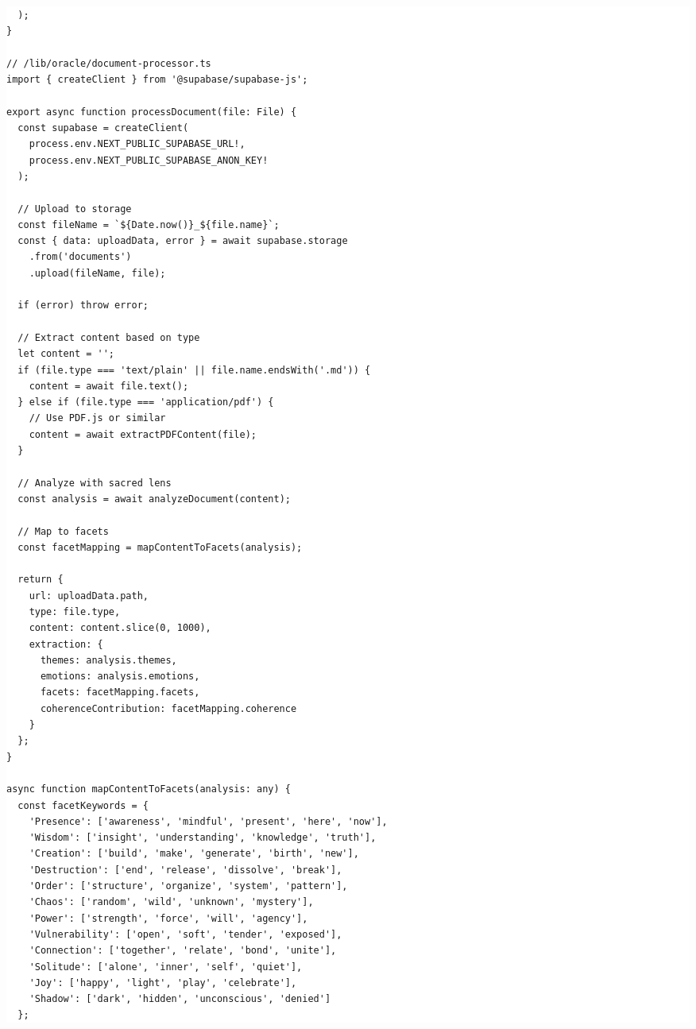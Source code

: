 ```
  );
}

// /lib/oracle/document-processor.ts
import { createClient } from '@supabase/supabase-js';

export async function processDocument(file: File) {
  const supabase = createClient(
    process.env.NEXT_PUBLIC_SUPABASE_URL!,
    process.env.NEXT_PUBLIC_SUPABASE_ANON_KEY!
  );
  
  // Upload to storage
  const fileName = `${Date.now()}_${file.name}`;
  const { data: uploadData, error } = await supabase.storage
    .from('documents')
    .upload(fileName, file);
  
  if (error) throw error;
  
  // Extract content based on type
  let content = '';
  if (file.type === 'text/plain' || file.name.endsWith('.md')) {
    content = await file.text();
  } else if (file.type === 'application/pdf') {
    // Use PDF.js or similar
    content = await extractPDFContent(file);
  }
  
  // Analyze with sacred lens
  const analysis = await analyzeDocument(content);
  
  // Map to facets
  const facetMapping = mapContentToFacets(analysis);
  
  return {
    url: uploadData.path,
    type: file.type,
    content: content.slice(0, 1000),
    extraction: {
      themes: analysis.themes,
      emotions: analysis.emotions,
      facets: facetMapping.facets,
      coherenceContribution: facetMapping.coherence
    }
  };
}

async function mapContentToFacets(analysis: any) {
  const facetKeywords = {
    'Presence': ['awareness', 'mindful', 'present', 'here', 'now'],
    'Wisdom': ['insight', 'understanding', 'knowledge', 'truth'],
    'Creation': ['build', 'make', 'generate', 'birth', 'new'],
    'Destruction': ['end', 'release', 'dissolve', 'break'],
    'Order': ['structure', 'organize', 'system', 'pattern'],
    'Chaos': ['random', 'wild', 'unknown', 'mystery'],
    'Power': ['strength', 'force', 'will', 'agency'],
    'Vulnerability': ['open', 'soft', 'tender', 'exposed'],
    'Connection': ['together', 'relate', 'bond', 'unite'],
    'Solitude': ['alone', 'inner', 'self', 'quiet'],
    'Joy': ['happy', 'light', 'play', 'celebrate'],
    'Shadow': ['dark', 'hidden', 'unconscious', 'denied']
  };
```